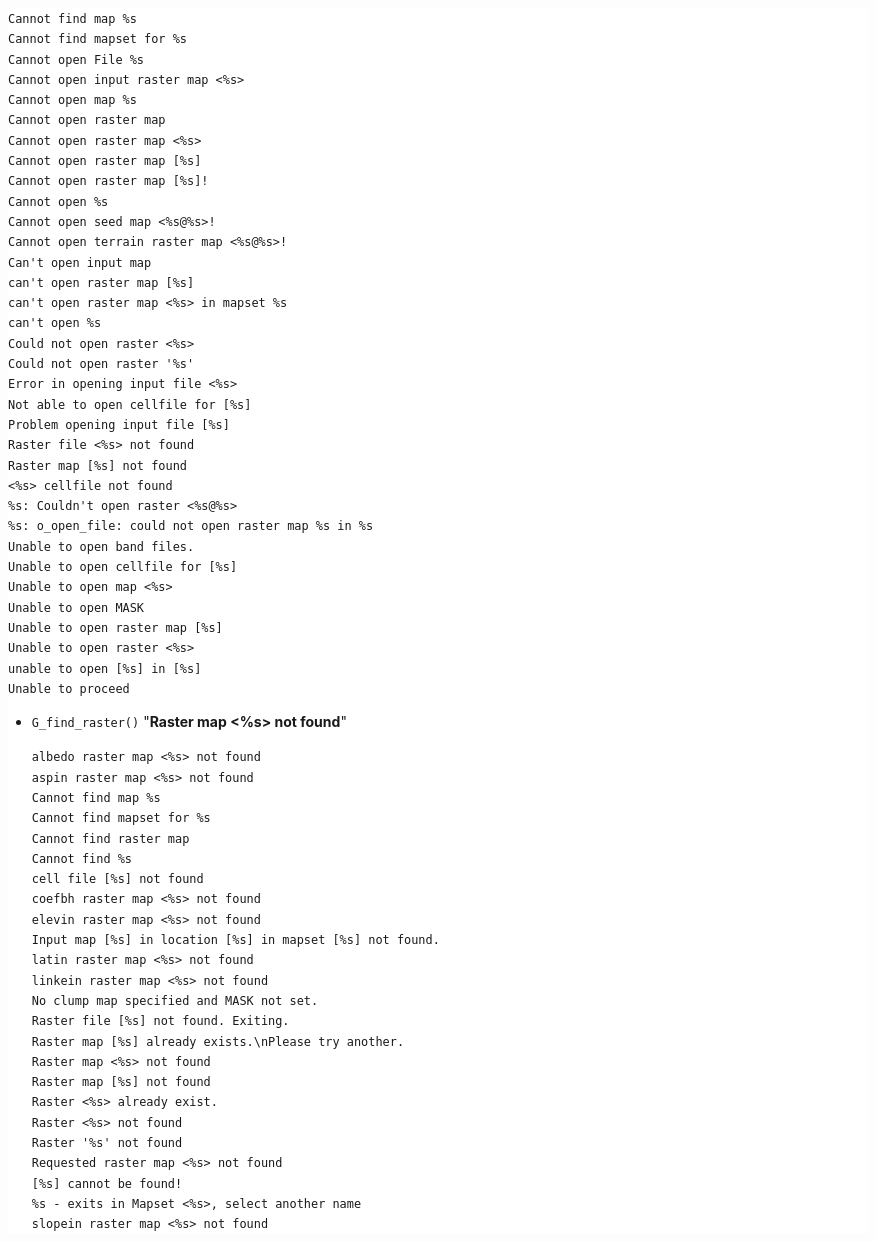   ```text
  Cannot find map %s
  Cannot find mapset for %s
  Cannot open File %s
  Cannot open input raster map <%s>
  Cannot open map %s
  Cannot open raster map
  Cannot open raster map <%s>
  Cannot open raster map [%s]
  Cannot open raster map [%s]!
  Cannot open %s
  Cannot open seed map <%s@%s>!
  Cannot open terrain raster map <%s@%s>!
  Can't open input map
  can't open raster map [%s]
  can't open raster map <%s> in mapset %s
  can't open %s
  Could not open raster <%s>
  Could not open raster '%s'
  Error in opening input file <%s>
  Not able to open cellfile for [%s]
  Problem opening input file [%s]
  Raster file <%s> not found
  Raster map [%s] not found
  <%s> cellfile not found
  %s: Couldn't open raster <%s@%s>
  %s: o_open_file: could not open raster map %s in %s
  Unable to open band files.
  Unable to open cellfile for [%s]
  Unable to open map <%s>
  Unable to open MASK
  Unable to open raster map [%s]
  Unable to open raster <%s>
  unable to open [%s] in [%s]
  Unable to proceed
  ```

- `G_find_raster()`
  "**Raster map <%s> not found**"

  ```text
  albedo raster map <%s> not found
  aspin raster map <%s> not found
  Cannot find map %s
  Cannot find mapset for %s
  Cannot find raster map
  Cannot find %s
  cell file [%s] not found
  coefbh raster map <%s> not found
  elevin raster map <%s> not found
  Input map [%s] in location [%s] in mapset [%s] not found.
  latin raster map <%s> not found
  linkein raster map <%s> not found
  No clump map specified and MASK not set.
  Raster file [%s] not found. Exiting.
  Raster map [%s] already exists.\nPlease try another.
  Raster map <%s> not found
  Raster map [%s] not found
  Raster <%s> already exist.
  Raster <%s> not found
  Raster '%s' not found
  Requested raster map <%s> not found
  [%s] cannot be found!
  %s - exits in Mapset <%s>, select another name
  slopein raster map <%s> not found
  ```
